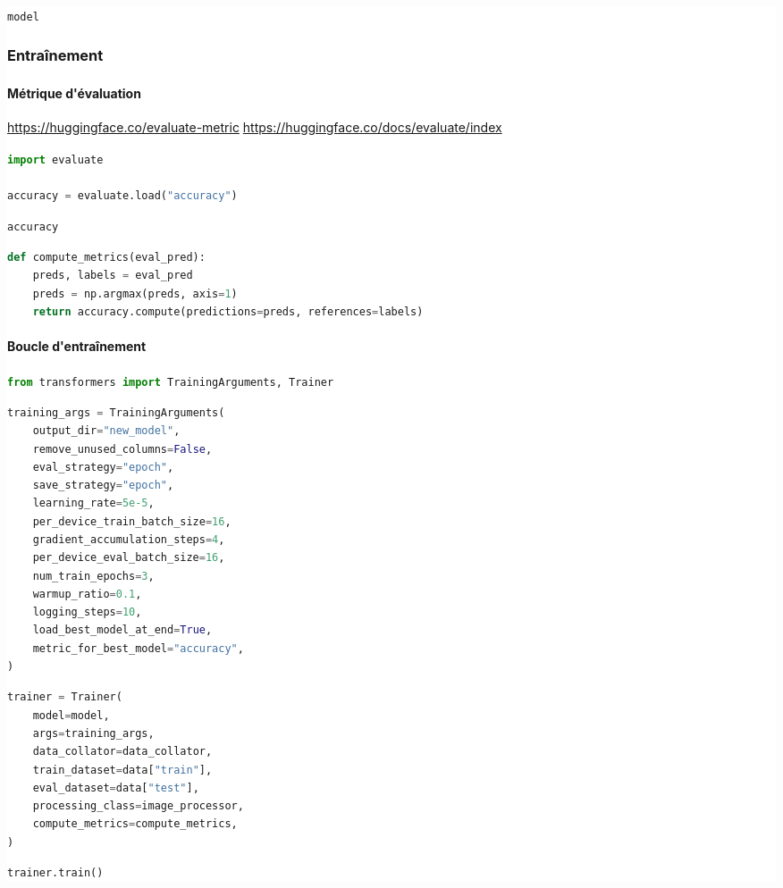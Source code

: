 ```python
model
```

### Entraînement

#### Métrique d'évaluation

https://huggingface.co/evaluate-metric
https://huggingface.co/docs/evaluate/index

```python
import evaluate

accuracy = evaluate.load("accuracy")
```

```python
accuracy
```

```python
def compute_metrics(eval_pred):
    preds, labels = eval_pred
    preds = np.argmax(preds, axis=1)
    return accuracy.compute(predictions=preds, references=labels)
```


#### Boucle d'entraînement

```python
from transformers import TrainingArguments, Trainer
```

```python
training_args = TrainingArguments(
    output_dir="new_model",
    remove_unused_columns=False,
    eval_strategy="epoch",
    save_strategy="epoch",
    learning_rate=5e-5,
    per_device_train_batch_size=16,
    gradient_accumulation_steps=4,
    per_device_eval_batch_size=16,
    num_train_epochs=3,
    warmup_ratio=0.1,
    logging_steps=10,
    load_best_model_at_end=True,
    metric_for_best_model="accuracy",
)
```

```python
trainer = Trainer(
    model=model,
    args=training_args,
    data_collator=data_collator,
    train_dataset=data["train"],
    eval_dataset=data["test"],
    processing_class=image_processor,
    compute_metrics=compute_metrics,
)
```

```python
trainer.train()
```
